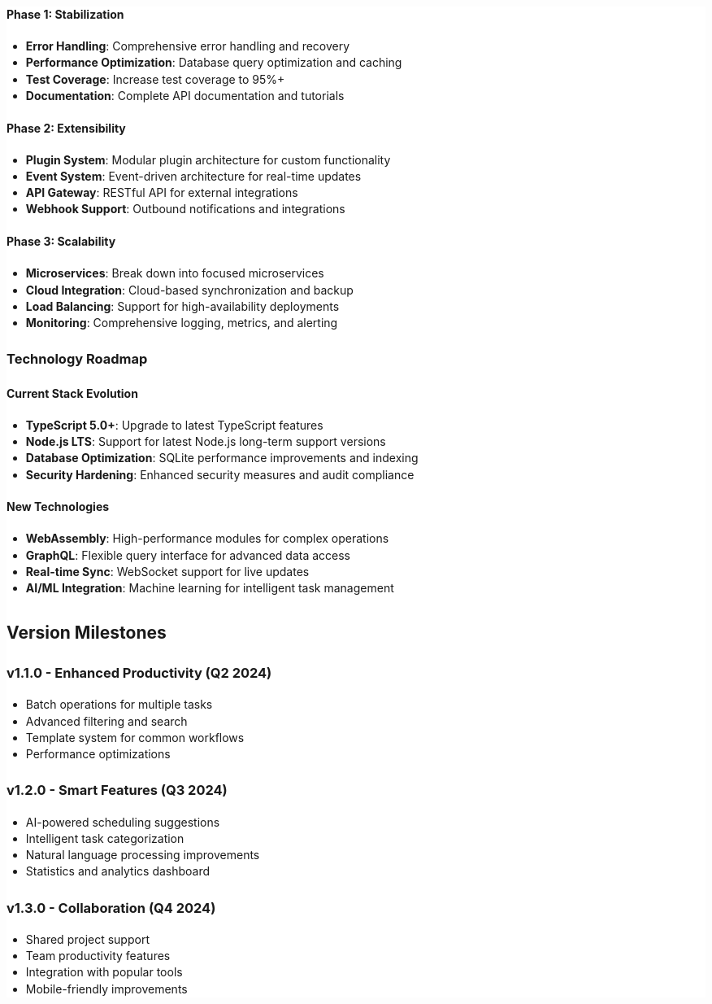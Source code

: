 #### Phase 1: Stabilization
- **Error Handling**: Comprehensive error handling and recovery
- **Performance Optimization**: Database query optimization and caching
- **Test Coverage**: Increase test coverage to 95%+
- **Documentation**: Complete API documentation and tutorials

#### Phase 2: Extensibility
- **Plugin System**: Modular plugin architecture for custom functionality
- **Event System**: Event-driven architecture for real-time updates
- **API Gateway**: RESTful API for external integrations
- **Webhook Support**: Outbound notifications and integrations

#### Phase 3: Scalability
- **Microservices**: Break down into focused microservices
- **Cloud Integration**: Cloud-based synchronization and backup
- **Load Balancing**: Support for high-availability deployments
- **Monitoring**: Comprehensive logging, metrics, and alerting

### Technology Roadmap

#### Current Stack Evolution
- **TypeScript 5.0+**: Upgrade to latest TypeScript features
- **Node.js LTS**: Support for latest Node.js long-term support versions
- **Database Optimization**: SQLite performance improvements and indexing
- **Security Hardening**: Enhanced security measures and audit compliance

#### New Technologies
- **WebAssembly**: High-performance modules for complex operations
- **GraphQL**: Flexible query interface for advanced data access
- **Real-time Sync**: WebSocket support for live updates
- **AI/ML Integration**: Machine learning for intelligent task management

## Version Milestones

### v1.1.0 - Enhanced Productivity (Q2 2024)
- Batch operations for multiple tasks
- Advanced filtering and search
- Template system for common workflows
- Performance optimizations

### v1.2.0 - Smart Features (Q3 2024)
- AI-powered scheduling suggestions
- Intelligent task categorization
- Natural language processing improvements
- Statistics and analytics dashboard

### v1.3.0 - Collaboration (Q4 2024)
- Shared project support
- Team productivity features
- Integration with popular tools
- Mobile-friendly improvements
